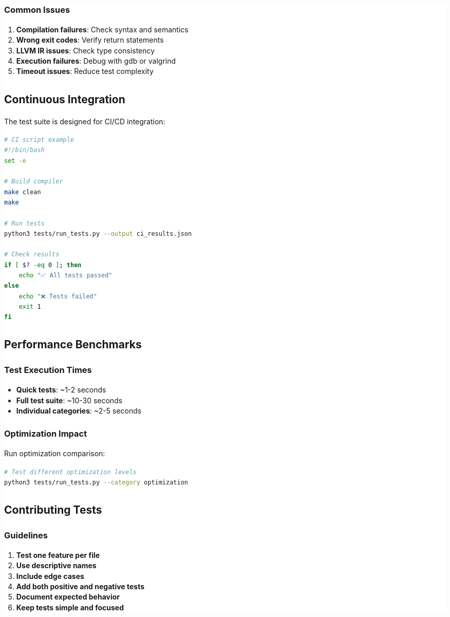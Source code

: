 ### Common Issues
1. **Compilation failures**: Check syntax and semantics
2. **Wrong exit codes**: Verify return statements
3. **LLVM IR issues**: Check type consistency
4. **Execution failures**: Debug with gdb or valgrind
5. **Timeout issues**: Reduce test complexity

## Continuous Integration

The test suite is designed for CI/CD integration:

```bash
# CI script example
#!/bin/bash
set -e

# Build compiler
make clean
make

# Run tests
python3 tests/run_tests.py --output ci_results.json

# Check results
if [ $? -eq 0 ]; then
    echo "✅ All tests passed"
else
    echo "❌ Tests failed"
    exit 1
fi
```

## Performance Benchmarks

### Test Execution Times
- **Quick tests**: ~1-2 seconds
- **Full test suite**: ~10-30 seconds
- **Individual categories**: ~2-5 seconds

### Optimization Impact
Run optimization comparison:
```bash
# Test different optimization levels
python3 tests/run_tests.py --category optimization
```

## Contributing Tests

### Guidelines
1. **Test one feature per file**
2. **Use descriptive names**
3. **Include edge cases**
4. **Add both positive and negative tests**
5. **Document expected behavior**
6. **Keep tests simple and focused**
